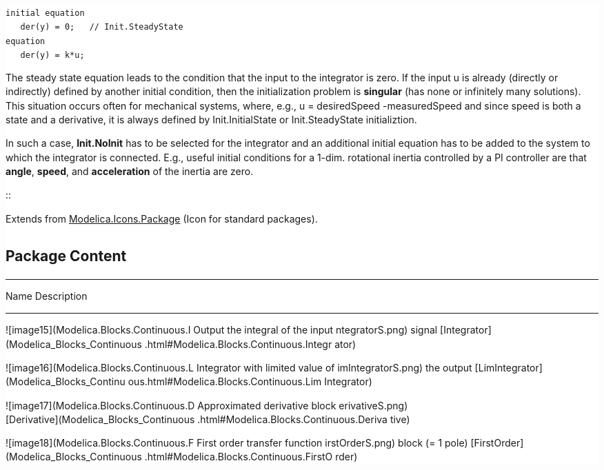     initial equation
       der(y) = 0;   // Init.SteadyState
    equation
       der(y) = k*u;

The steady state equation leads to the condition that the input to the
integrator is zero. If the input u is already (directly or indirectly)
defined by another initial condition, then the initialization problem is
**singular** (has none or infinitely many solutions). This situation
occurs often for mechanical systems, where, e.g., u = desiredSpeed
-measuredSpeed and since speed is both a state and a derivative, it is
always defined by Init.InitialState or Init.SteadyState initializtion.

In such a case, **Init.NoInit** has to be selected for the integrator
and an additional initial equation has to be added to the system to
which the integrator is connected. E.g., useful initial conditions for a
1-dim. rotational inertia controlled by a PI controller are that
**angle**, **speed**, and **acceleration** of the inertia are zero.

::

Extends from
[Modelica.Icons.Package](Modelica_Icons_Package.html#Modelica.Icons.Package)
(Icon for standard packages).

Package Content
---------------

  ------------------------------------------------------------------------
  Name                                    Description
  --------------------------------------- --------------------------------
  ![image15](Modelica.Blocks.Continuous.I Output the integral of the input
  ntegratorS.png)                         signal
  [Integrator](Modelica_Blocks_Continuous 
  .html#Modelica.Blocks.Continuous.Integr 
  ator)                                   

  ![image16](Modelica.Blocks.Continuous.L Integrator with limited value of
  imIntegratorS.png)                      the output
  [LimIntegrator](Modelica_Blocks_Continu 
  ous.html#Modelica.Blocks.Continuous.Lim 
  Integrator)                             

  ![image17](Modelica.Blocks.Continuous.D Approximated derivative block
  erivativeS.png)                         
  [Derivative](Modelica_Blocks_Continuous 
  .html#Modelica.Blocks.Continuous.Deriva 
  tive)                                   

  ![image18](Modelica.Blocks.Continuous.F First order transfer function
  irstOrderS.png)                         block (= 1 pole)
  [FirstOrder](Modelica_Blocks_Continuous 
  .html#Modelica.Blocks.Continuous.FirstO 
  rder)                                   
